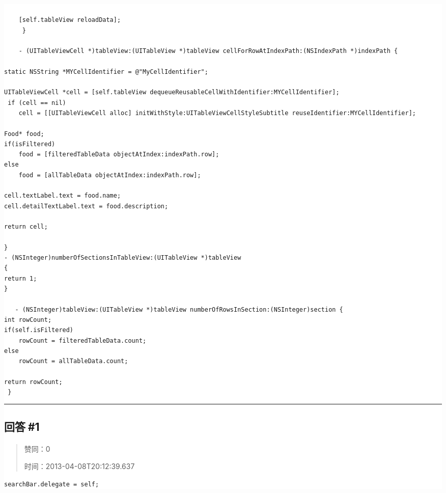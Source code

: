 ```

    [self.tableView reloadData];
     }

    - (UITableViewCell *)tableView:(UITableView *)tableView cellForRowAtIndexPath:(NSIndexPath *)indexPath {

static NSString *MYCellIdentifier = @"MyCellIdentifier";

UITableViewCell *cell = [self.tableView dequeueReusableCellWithIdentifier:MYCellIdentifier];
 if (cell == nil)
    cell = [[UITableViewCell alloc] initWithStyle:UITableViewCellStyleSubtitle reuseIdentifier:MYCellIdentifier];

Food* food;
if(isFiltered)
    food = [filteredTableData objectAtIndex:indexPath.row];
else
    food = [allTableData objectAtIndex:indexPath.row];

cell.textLabel.text = food.name;
cell.detailTextLabel.text = food.description;

return cell;

}
- (NSInteger)numberOfSectionsInTableView:(UITableView *)tableView
{
return 1;
}

   - (NSInteger)tableView:(UITableView *)tableView numberOfRowsInSection:(NSInteger)section {
int rowCount;
if(self.isFiltered)
    rowCount = filteredTableData.count;
else
    rowCount = allTableData.count;

return rowCount;
 } 
```

* * *

## 回答 #1

> 赞同：0
> 
> 时间：2013-04-08T20:12:39.637

```
searchBar.delegate = self; 
```
